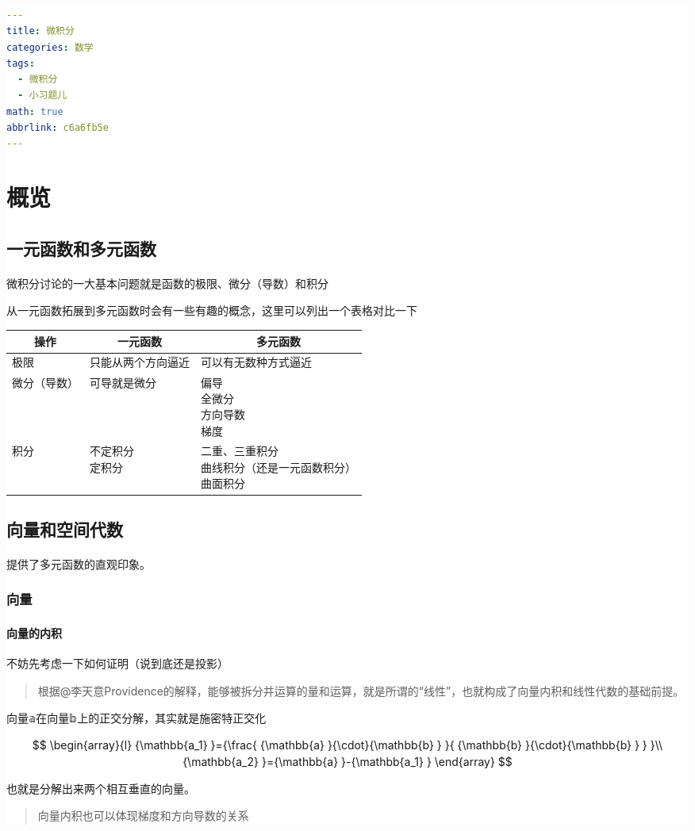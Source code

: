 ```yaml
---
title: 微积分
categories: 数学
tags:
  - 微积分
  - 小习题儿
math: true
abbrlink: c6a6fb5e
---
```


# 概览

## 一元函数和多元函数

微积分讨论的一大基本问题就是函数的极限、微分（导数）和积分

从一元函数拓展到多元函数时会有一些有趣的概念，这里可以列出一个表格对比一下

| 操作         | 一元函数            | 多元函数                                                     |
| ------------ | ------------------- | ------------------------------------------------------------ |
| 极限         | 只能从两个方向逼近  | 可以有无数种方式逼近                                         |
| 微分（导数） | 可导就是微分        | 偏导</br>全微分</br>方向导数</br>梯度                        |
| 积分         | 不定积分</br>定积分 | 二重、三重积分</br>曲线积分（还是一元函数积分）</br>曲面积分 |

## 向量和空间代数

提供了多元函数的直观印象。

### 向量

#### 向量的内积

不妨先考虑一下如何证明（说到底还是投影）

> 根据@李天意Providence的解释，能够被拆分并运算的量和运算，就是所谓的“线性”，也就构成了向量内积和线性代数的基础前提。

向量$\mathbb{a}$在向量$\mathbb{b}$上的正交分解，其实就是施密特正交化

$$
\begin{array}{l}
{\mathbb{a_1} }={\frac{ {\mathbb{a} }{\cdot}{\mathbb{b} } }{ {\mathbb{b} }{\cdot}{\mathbb{b} } } }\\
{\mathbb{a_2} }={\mathbb{a} }-{\mathbb{a_1} }
\end{array}
$$

也就是分解出来两个相互垂直的向量。

> 向量内积也可以体现梯度和方向导数的关系
